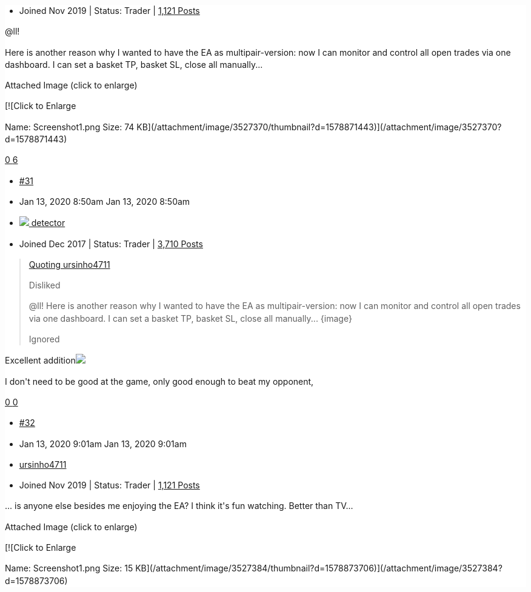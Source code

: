   * Joined Nov 2019 | Status: Trader | [1,121 Posts](/search?do=process&provider=Member&searchuser=876169)

@ll!  
  
Here is another reason why I wanted to have the EA as multipair-version: now I can monitor and control all open trades via one dashboard. I can set a basket TP, basket SL, close all manually... 

Attached Image (click to enlarge)

[![Click to Enlarge

Name: Screenshot1.png
Size: 74 KB](/attachment/image/3527370/thumbnail?d=1578871443)](/attachment/image/3527370?d=1578871443)   

[0 ](javascript:void\(0\);) [6 ](javascript:void\(0\);)

  * [#31](/thread/post/12699241#post12699241 "Post Permalink")

  * Jan 13, 2020 8:50am  Jan 13, 2020 8:50am 

  * [![](https://assets.faireconomy.media/nfs/customavatars/thumbs/medium/avatar638535_1.gif) detector](detector)

  * Joined Dec 2017 | Status: Trader | [3,710 Posts](/search?do=process&provider=Member&searchuser=638535)

> [Quoting ursinho4711](/thread/post/12699227#post12699227 "View Quoted Post")
> 
> Disliked
> 
> @ll! Here is another reason why I wanted to have the EA as multipair-version: now I can monitor and control all open trades via one dashboard. I can set a basket TP, basket SL, close all manually... {image}
> 
> Ignored

Excellent addition![](https://resources.faireconomy.media/images/emojis/64/1f44d.png?v=15.1)

I don't need to be good at the game, only good enough to beat my opponent,

[0 ](javascript:void\(0\);) [0 ](javascript:void\(0\);)

  * [#32](/thread/post/12699246#post12699246 "Post Permalink")

  * Jan 13, 2020 9:01am  Jan 13, 2020 9:01am 

  * [ ursinho4711](ursinho4711)

  * Joined Nov 2019 | Status: Trader | [1,121 Posts](/search?do=process&provider=Member&searchuser=876169)

... is anyone else besides me enjoying the EA? I think it's fun watching. Better than TV... 

Attached Image (click to enlarge)

[![Click to Enlarge

Name: Screenshot1.png
Size: 15 KB](/attachment/image/3527384/thumbnail?d=1578873706)](/attachment/image/3527384?d=1578873706)   
